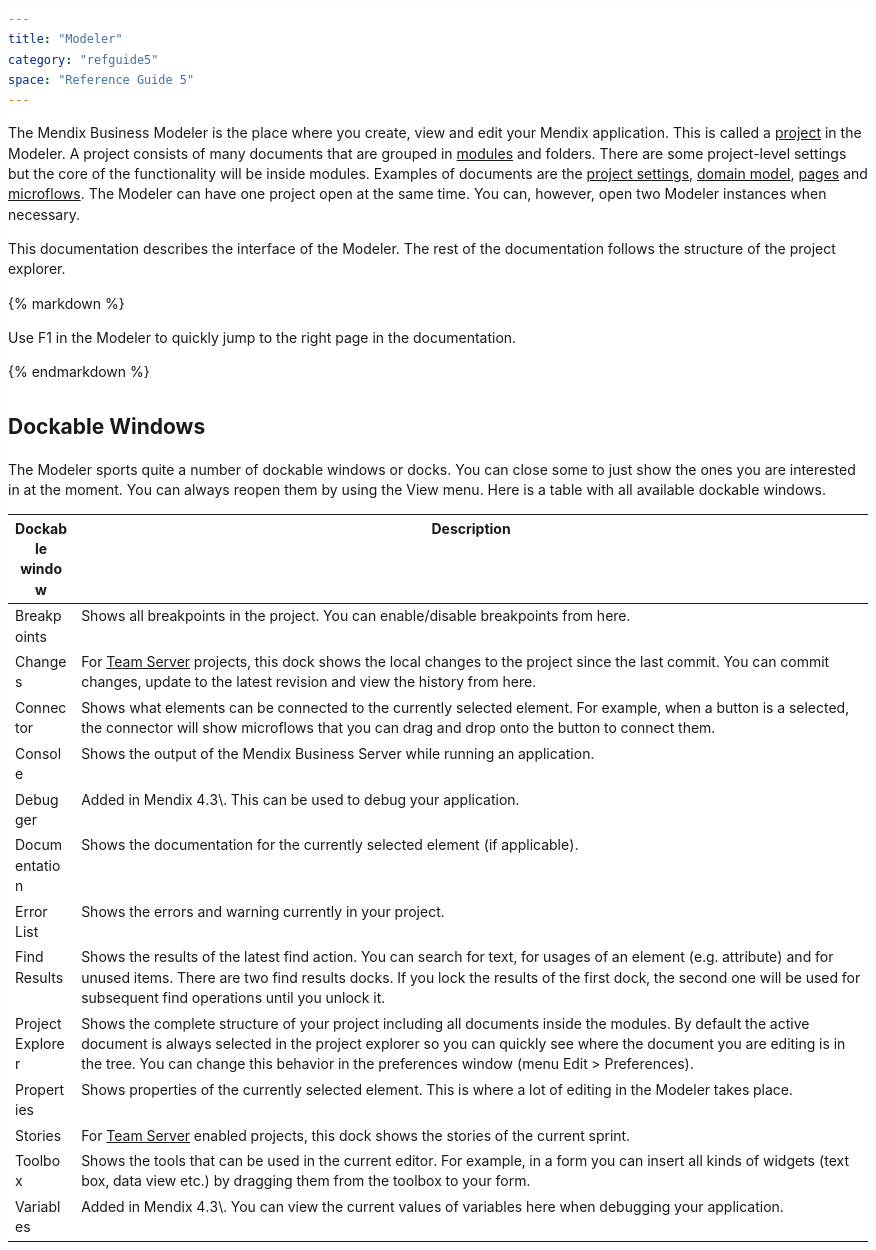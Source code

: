 ```yaml
---
title: "Modeler"
category: "refguide5"
space: "Reference Guide 5"
---
```



The Mendix Business Modeler is the place where you create, view and edit your Mendix application. This is called a [project](Project) in the Modeler. A project consists of many documents that are grouped in [modules](Modules) and folders. There are some project-level settings but the core of the functionality will be inside modules. Examples of documents are the [project settings](Project+Settings), [domain model](Domain+Model), [pages](Pages) and [microflows](Microflows). The Modeler can have one project open at the same time. You can, however, open two Modeler instances when necessary.

This documentation describes the interface of the Modeler. The rest of the documentation follows the structure of the project explorer.

<div class="alert alert-success">{% markdown %}

Use F1 in the Modeler to quickly jump to the right page in the documentation.

{% endmarkdown %}</div>

## Dockable Windows

The Modeler sports quite a number of dockable windows or docks. You can close some to just show the ones you are interested in at the moment. You can always reopen them by using the View menu. Here is a table with all available dockable windows.

<table><thead><tr><th class="confluenceTh">Dockable window</th><th class="confluenceTh">Description</th></tr></thead><tbody><tr><td class="confluenceTd">Breakpoints</td><td class="confluenceTd">Shows all breakpoints in the project. You can enable/disable breakpoints from here.</td></tr><tr><td class="confluenceTd">Changes</td><td class="confluenceTd">For <a href="Team+Server">Team Server</a> projects, this dock shows the local changes to the project since the last commit. You can commit changes, update to the latest revision and view the history from here.</td></tr><tr><td class="confluenceTd">Connector</td><td class="confluenceTd">Shows what elements can be connected to the currently selected element. For example, when a button is a selected, the connector will show microflows that you can drag and drop onto the button to connect them.</td></tr><tr><td class="confluenceTd">Console</td><td class="confluenceTd">Shows the output of the Mendix Business Server while running an application.</td></tr><tr><td class="confluenceTd">Debugger</td><td class="confluenceTd">Added in Mendix 4.3\. This can be used to debug your application.</td></tr><tr><td class="confluenceTd">Documentation</td><td class="confluenceTd">Shows the documentation for the currently selected element (if applicable).</td></tr><tr><td class="confluenceTd">Error List</td><td class="confluenceTd">Shows the errors and warning currently in your project.</td></tr><tr><td class="confluenceTd">Find Results</td><td class="confluenceTd">Shows the results of the latest find action. You can search for text, for usages of an element (e.g. attribute) and for unused items. There are two find results docks. If you lock the results of the first dock, the second one will be used for subsequent find operations until you unlock it.</td></tr><tr><td class="confluenceTd">Project Explorer</td><td class="confluenceTd">Shows the complete structure of your project including all documents inside the modules. By default the active document is always selected in the project explorer so you can quickly see where the document you are editing is in the tree. You can change this behavior in the preferences window (menu Edit &gt; Preferences).</td></tr><tr><td class="confluenceTd">Properties</td><td class="confluenceTd">Shows properties of the currently selected element. This is where a lot of editing in the Modeler takes place.</td></tr><tr><td class="confluenceTd">Stories</td><td class="confluenceTd">For <a href="Team+Server">Team Server</a> enabled projects, this dock shows the stories of the current sprint.</td></tr><tr><td class="confluenceTd">Toolbox</td><td class="confluenceTd">Shows the tools that can be used in the current editor. For example, in a form you can insert all kinds of widgets (text box, data view etc.) by dragging them from the toolbox to your form.</td></tr><tr><td class="confluenceTd">Variables</td><td class="confluenceTd">Added in Mendix 4.3\. You can view the current values of variables here when debugging your application.</td></tr></tbody></table>
